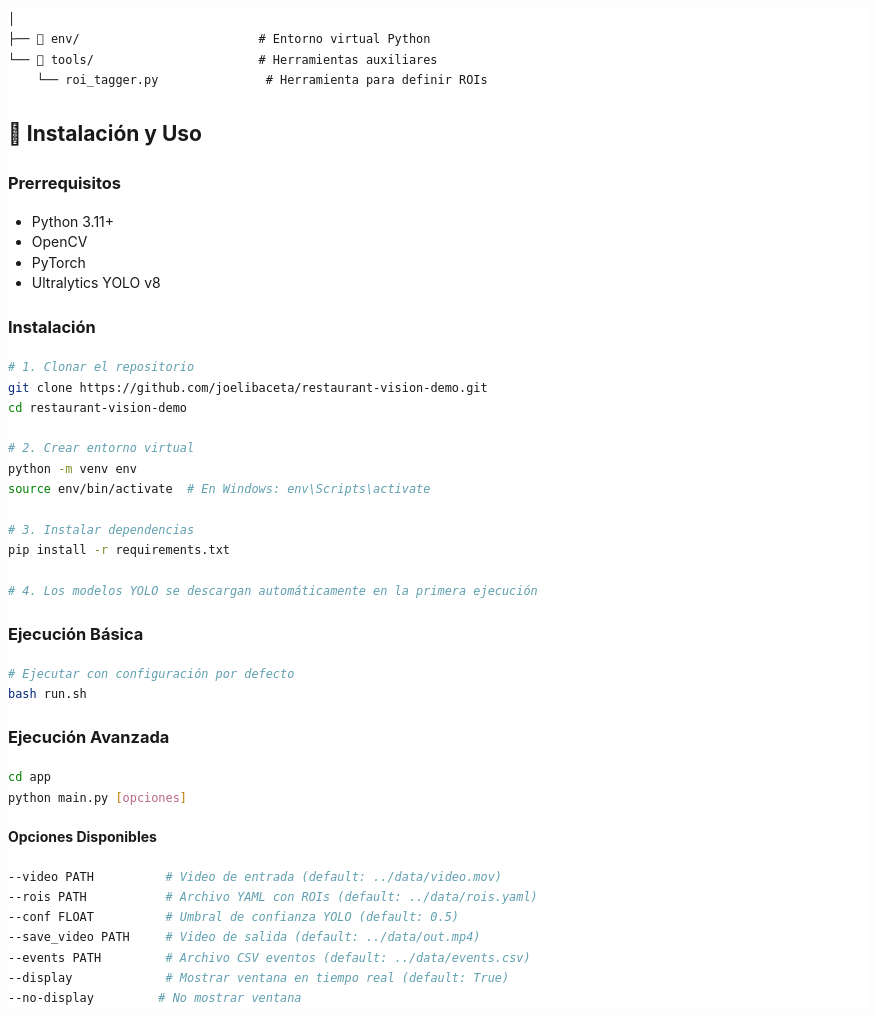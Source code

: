 ```
│
├── 📁 env/                         # Entorno virtual Python
└── 📁 tools/                       # Herramientas auxiliares
    └── roi_tagger.py               # Herramienta para definir ROIs
```

## 🚀 Instalación y Uso

### Prerrequisitos

- Python 3.11+
- OpenCV
- PyTorch
- Ultralytics YOLO v8

### Instalación

```bash
# 1. Clonar el repositorio
git clone https://github.com/joelibaceta/restaurant-vision-demo.git
cd restaurant-vision-demo

# 2. Crear entorno virtual
python -m venv env
source env/bin/activate  # En Windows: env\Scripts\activate

# 3. Instalar dependencias
pip install -r requirements.txt

# 4. Los modelos YOLO se descargan automáticamente en la primera ejecución
```

### Ejecución Básica

```bash
# Ejecutar con configuración por defecto
bash run.sh
```

### Ejecución Avanzada

```bash
cd app
python main.py [opciones]
```

#### Opciones Disponibles

```bash
--video PATH          # Video de entrada (default: ../data/video.mov)
--rois PATH           # Archivo YAML con ROIs (default: ../data/rois.yaml)  
--conf FLOAT          # Umbral de confianza YOLO (default: 0.5)
--save_video PATH     # Video de salida (default: ../data/out.mp4)
--events PATH         # Archivo CSV eventos (default: ../data/events.csv)
--display             # Mostrar ventana en tiempo real (default: True)
--no-display         # No mostrar ventana
```
